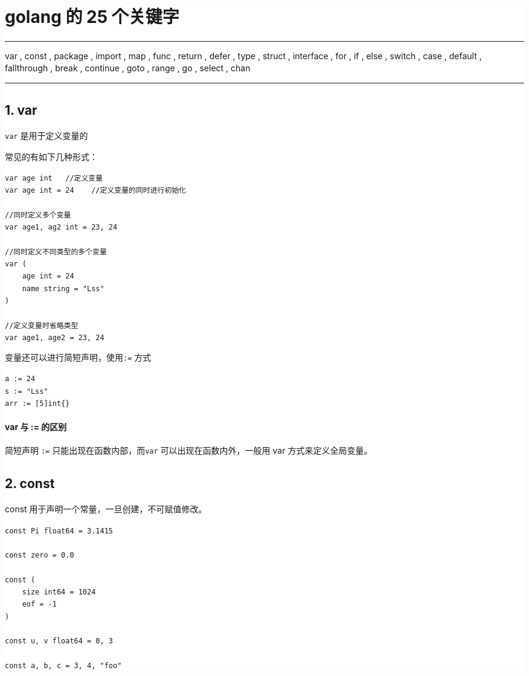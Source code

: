 # golang 的 25 个关键字

*****
var , const , package , import , map , func , return , defer , type , struct , interface , for , if , else , switch , case , default , fallthrough , break , continue , goto , range , go , select , chan

*****
## 1. var
`var` 是用于定义变量的

常见的有如下几种形式：
```
var age int   //定义变量
var age int = 24    //定义变量的同时进行初始化

//同时定义多个变量
var age1, ag2 int = 23, 24

//同时定义不同类型的多个变量
var (
    age int = 24
    name string = "Lss"
)

//定义变量时省略类型
var age1, age2 = 23, 24
```

变量还可以进行简短声明，使用`:=` 方式
```
a := 24
s := "Lss"
arr := [5]int{}
```

#### var 与 := 的区别
简短声明 `:=` 只能出现在函数内部，而`var` 可以出现在函数内外，一般用 var 方式来定义全局变量。

## 2. const
const 用于声明一个常量，一旦创建，不可赋值修改。

```
const Pi float64 = 3.1415

const zero = 0.0

const (
    size int64 = 1024
    eof = -1
)

const u, v float64 = 0, 3

const a, b, c = 3, 4, "foo"
```
